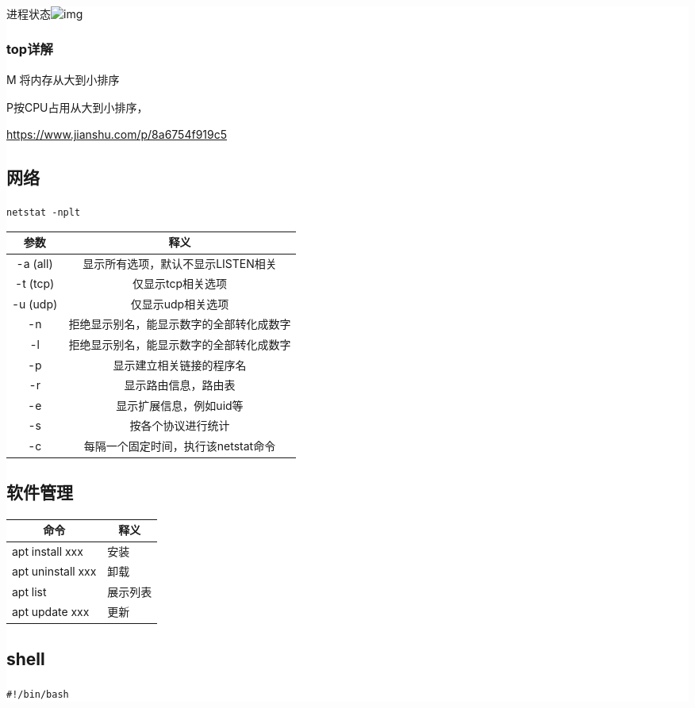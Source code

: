 进程状态![img](https://img2018.cnblogs.com/blog/875796/201909/875796-20190926175737431-422827153.png)

### top详解

M 将内存从大到小排序

P按CPU占用从大到小排序，

<https://www.jianshu.com/p/8a6754f919c5>

## 网络

```shell
netstat -nplt
```

|   参数   |                   释义                   |
| :------: | :--------------------------------------: |
| -a (all) |    显示所有选项，默认不显示LISTEN相关    |
| -t (tcp) |            仅显示tcp相关选项            |
| -u (udp) |            仅显示udp相关选项            |
|    -n    | 拒绝显示别名，能显示数字的全部转化成数字 |
|    -l    | 拒绝显示别名，能显示数字的全部转化成数字 |
|    -p    |         显示建立相关链接的程序名         |
|    -r    |           显示路由信息，路由表           |
|    -e    |         显示扩展信息，例如uid等         |
|    -s    |            按各个协议进行统计            |
|    -c    |   每隔一个固定时间，执行该netstat命令   |

## 软件管理

| 命令              | 释义     |
| ----------------- | -------- |
| apt install xxx   | 安装     |
| apt uninstall xxx | 卸载     |
| apt list          | 展示列表 |
| apt update xxx    | 更新     |

## shell

```shell
#!/bin/bash
```
